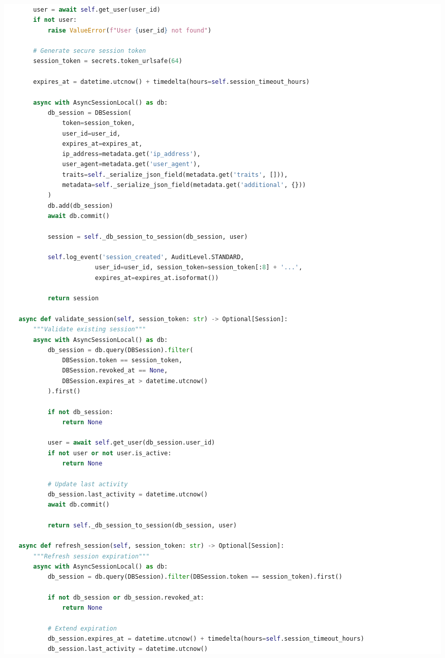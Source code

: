 ```python
        user = await self.get_user(user_id)
        if not user:
            raise ValueError(f"User {user_id} not found")

        # Generate secure session token
        session_token = secrets.token_urlsafe(64)

        expires_at = datetime.utcnow() + timedelta(hours=self.session_timeout_hours)

        async with AsyncSessionLocal() as db:
            db_session = DBSession(
                token=session_token,
                user_id=user_id,
                expires_at=expires_at,
                ip_address=metadata.get('ip_address'),
                user_agent=metadata.get('user_agent'),
                traits=self._serialize_json_field(metadata.get('traits', [])),
                metadata=self._serialize_json_field(metadata.get('additional', {}))
            )
            db.add(db_session)
            await db.commit()

            session = self._db_session_to_session(db_session, user)

            self.log_event('session_created', AuditLevel.STANDARD,
                         user_id=user_id, session_token=session_token[:8] + '...',
                         expires_at=expires_at.isoformat())

            return session

    async def validate_session(self, session_token: str) -> Optional[Session]:
        """Validate existing session"""
        async with AsyncSessionLocal() as db:
            db_session = db.query(DBSession).filter(
                DBSession.token == session_token,
                DBSession.revoked_at == None,
                DBSession.expires_at > datetime.utcnow()
            ).first()

            if not db_session:
                return None

            user = await self.get_user(db_session.user_id)
            if not user or not user.is_active:
                return None

            # Update last activity
            db_session.last_activity = datetime.utcnow()
            await db.commit()

            return self._db_session_to_session(db_session, user)

    async def refresh_session(self, session_token: str) -> Optional[Session]:
        """Refresh session expiration"""
        async with AsyncSessionLocal() as db:
            db_session = db.query(DBSession).filter(DBSession.token == session_token).first()

            if not db_session or db_session.revoked_at:
                return None

            # Extend expiration
            db_session.expires_at = datetime.utcnow() + timedelta(hours=self.session_timeout_hours)
            db_session.last_activity = datetime.utcnow()
```